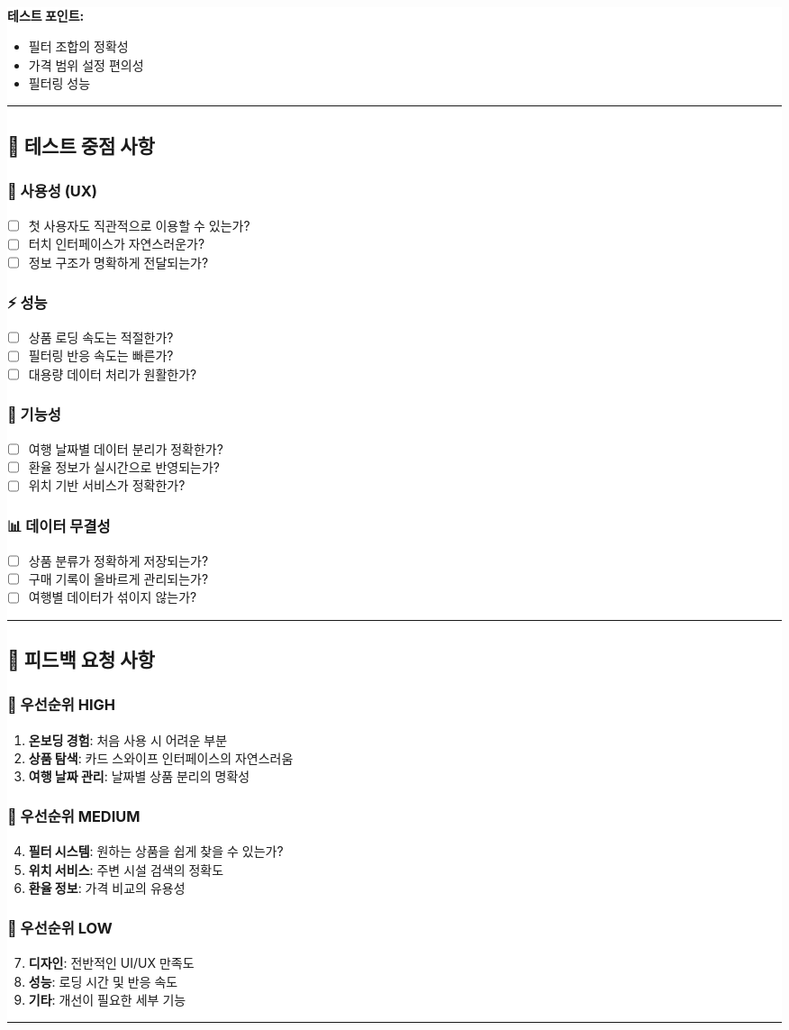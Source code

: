 **테스트 포인트:**
- 필터 조합의 정확성
- 가격 범위 설정 편의성
- 필터링 성능

---

## 🧪 테스트 중점 사항

### 📱 사용성 (UX)
- [ ] 첫 사용자도 직관적으로 이용할 수 있는가?
- [ ] 터치 인터페이스가 자연스러운가?
- [ ] 정보 구조가 명확하게 전달되는가?

### ⚡ 성능
- [ ] 상품 로딩 속도는 적절한가?
- [ ] 필터링 반응 속도는 빠른가?
- [ ] 대용량 데이터 처리가 원활한가?

### 🔄 기능성
- [ ] 여행 날짜별 데이터 분리가 정확한가?
- [ ] 환율 정보가 실시간으로 반영되는가?
- [ ] 위치 기반 서비스가 정확한가?

### 📊 데이터 무결성
- [ ] 상품 분류가 정확하게 저장되는가?
- [ ] 구매 기록이 올바르게 관리되는가?
- [ ] 여행별 데이터가 섞이지 않는가?

---

## 💬 피드백 요청 사항

### 🎯 우선순위 HIGH
1. **온보딩 경험**: 처음 사용 시 어려운 부분
2. **상품 탐색**: 카드 스와이프 인터페이스의 자연스러움
3. **여행 날짜 관리**: 날짜별 상품 분리의 명확성

### 🎯 우선순위 MEDIUM
4. **필터 시스템**: 원하는 상품을 쉽게 찾을 수 있는가?
5. **위치 서비스**: 주변 시설 검색의 정확도
6. **환율 정보**: 가격 비교의 유용성

### 🎯 우선순위 LOW
7. **디자인**: 전반적인 UI/UX 만족도
8. **성능**: 로딩 시간 및 반응 속도
9. **기타**: 개선이 필요한 세부 기능

---
